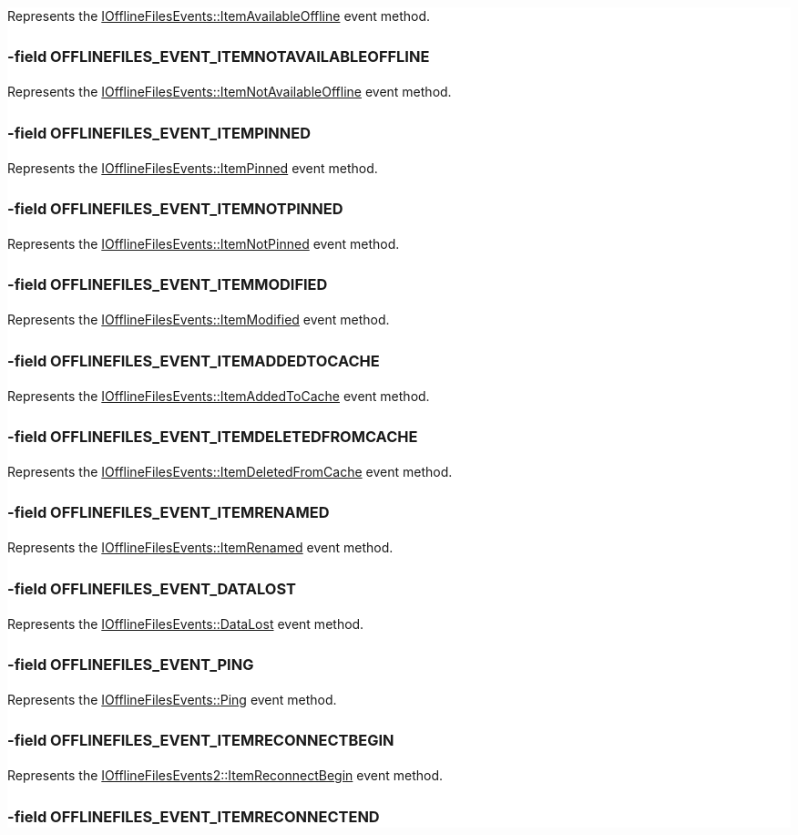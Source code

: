 Represents the <a href="/previous-versions/windows/desktop/api/cscobj/nf-cscobj-iofflinefilesevents-itemavailableoffline">IOfflineFilesEvents::ItemAvailableOffline</a> event method.

### -field OFFLINEFILES_EVENT_ITEMNOTAVAILABLEOFFLINE

Represents the <a href="/previous-versions/windows/desktop/api/cscobj/nf-cscobj-iofflinefilesevents-itemnotavailableoffline">IOfflineFilesEvents::ItemNotAvailableOffline</a> event method.

### -field OFFLINEFILES_EVENT_ITEMPINNED

Represents the <a href="/previous-versions/windows/desktop/api/cscobj/nf-cscobj-iofflinefilesevents-itempinned">IOfflineFilesEvents::ItemPinned</a> event method.

### -field OFFLINEFILES_EVENT_ITEMNOTPINNED

Represents the <a href="/previous-versions/windows/desktop/api/cscobj/nf-cscobj-iofflinefilesevents-itemnotpinned">IOfflineFilesEvents::ItemNotPinned</a> event method.

### -field OFFLINEFILES_EVENT_ITEMMODIFIED

Represents the <a href="/previous-versions/windows/desktop/api/cscobj/nf-cscobj-iofflinefilesevents-itemmodified">IOfflineFilesEvents::ItemModified</a> event method.

### -field OFFLINEFILES_EVENT_ITEMADDEDTOCACHE

Represents the <a href="/previous-versions/windows/desktop/api/cscobj/nf-cscobj-iofflinefilesevents-itemaddedtocache">IOfflineFilesEvents::ItemAddedToCache</a> event method.

### -field OFFLINEFILES_EVENT_ITEMDELETEDFROMCACHE

Represents the <a href="/previous-versions/windows/desktop/api/cscobj/nf-cscobj-iofflinefilesevents-itemdeletedfromcache">IOfflineFilesEvents::ItemDeletedFromCache</a> event method.

### -field OFFLINEFILES_EVENT_ITEMRENAMED

Represents the <a href="/previous-versions/windows/desktop/api/cscobj/nf-cscobj-iofflinefilesevents-itemrenamed">IOfflineFilesEvents::ItemRenamed</a> event method.

### -field OFFLINEFILES_EVENT_DATALOST

Represents the <a href="/previous-versions/windows/desktop/api/cscobj/nf-cscobj-iofflinefilesevents-datalost">IOfflineFilesEvents::DataLost</a> event method.

### -field OFFLINEFILES_EVENT_PING

Represents the <a href="/previous-versions/windows/desktop/api/cscobj/nf-cscobj-iofflinefilesevents-ping">IOfflineFilesEvents::Ping</a> event method.

### -field OFFLINEFILES_EVENT_ITEMRECONNECTBEGIN

Represents the <a href="/previous-versions/windows/desktop/api/cscobj/nf-cscobj-iofflinefilesevents2-itemreconnectbegin">IOfflineFilesEvents2::ItemReconnectBegin</a> event method.

### -field OFFLINEFILES_EVENT_ITEMRECONNECTEND
